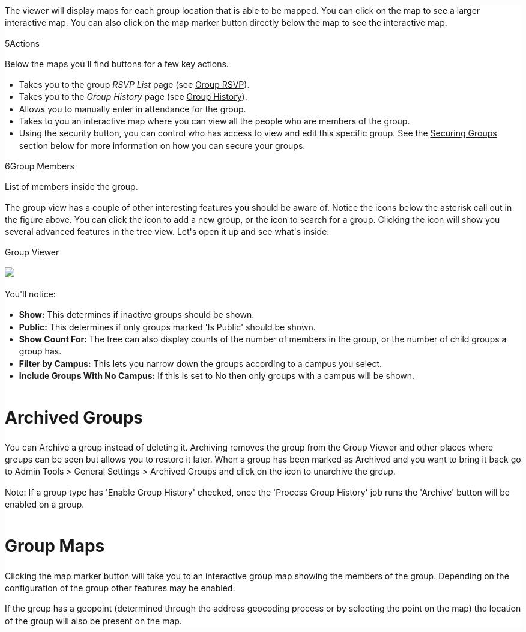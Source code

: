 The viewer will display maps for each group location that is able to be mapped. You can click on the map to see a larger interactive map. You can also click on the map marker button directly below the map to see the interactive map.

5Actions

Below the maps you'll find buttons for a few key actions.

*   Takes you to the group _RSVP List_ page (see [Group RSVP](#grouprsvp)).
*   Takes you to the _Group History_ page (see [Group History](#grouphistory)).
*   Allows you to manually enter in attendance for the group.
*   Takes to you an interactive map where you can view all the people who are members of the group.
*   Using the security button, you can control who has access to view and edit this specific group. See the [Securing Groups](#securinggroups) section below for more information on how you can secure your groups.

6Group Members

List of members inside the group.

The group view has a couple of other interesting features you should be aware of. Notice the icons below the asterisk call out in the figure above. You can click the icon to add a new group, or the icon to search for a group. Clicking the icon will show you several advanced features in the tree view. Let's open it up and see what's inside:

Group Viewer

![](https://rockrms.blob.core.windows.net/documentation/Books/7/1.15.0/images/group-viewer-tree-v13.png)

You'll notice:

*   **Show:** This determines if inactive groups should be shown.
*   **Public:** This determines if only groups marked 'Is Public' should be shown.
*   **Show Count For:** The tree can also display counts of the number of members in the group, or the number of child groups a group has.
*   **Filter by Campus:** This lets you narrow down the groups according to a campus you select.
*   **Include Groups With No Campus:** If this is set to No then only groups with a campus will be shown.

Archived Groups
===============

You can Archive a group instead of deleting it. Archiving removes the group from the Group Viewer and other places where groups can be seen but allows you to restore it later. When a group has been marked as Archived and you want to bring it back go to Admin Tools > General Settings > Archived Groups and click on the icon to unarchive the group.

Note: If a group type has 'Enable Group History' checked, once the 'Process Group History' job runs the 'Archive' button will be enabled on a group.

[](#groupmaps)Group Maps
========================

Clicking the map marker button will take you to an interactive group map showing the members of the group. Depending on the configuration of the group other features may be enabled.

If the group has a geopoint (determined through the address geocoding process or by selecting the point on the map) the location of the group will also be present on the map.
